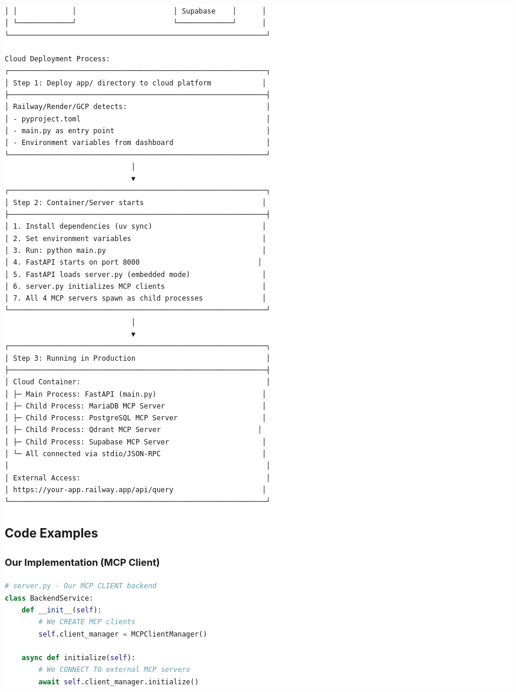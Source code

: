 ```
│ │             │                       │ Supabase    │      │
│ └─────────────┘                       └─────────────┘      │
└─────────────────────────────────────────────────────────────┘

Cloud Deployment Process:
┌─────────────────────────────────────────────────────────────┐
│ Step 1: Deploy app/ directory to cloud platform            │
├─────────────────────────────────────────────────────────────┤
│ Railway/Render/GCP detects:                                 │
│ - pyproject.toml                                            │
│ - main.py as entry point                                    │
│ - Environment variables from dashboard                      │
└─────────────────────────────────────────────────────────────┘
                              │
                              ▼
┌─────────────────────────────────────────────────────────────┐
│ Step 2: Container/Server starts                            │
├─────────────────────────────────────────────────────────────┤
│ 1. Install dependencies (uv sync)                          │
│ 2. Set environment variables                               │
│ 3. Run: python main.py                                     │
│ 4. FastAPI starts on port 8000                            │
│ 5. FastAPI loads server.py (embedded mode)                 │
│ 6. server.py initializes MCP clients                       │
│ 7. All 4 MCP servers spawn as child processes              │
└─────────────────────────────────────────────────────────────┘
                              │
                              ▼
┌─────────────────────────────────────────────────────────────┐
│ Step 3: Running in Production                               │
├─────────────────────────────────────────────────────────────┤
│ Cloud Container:                                            │
│ ├─ Main Process: FastAPI (main.py)                         │
│ ├─ Child Process: MariaDB MCP Server                       │
│ ├─ Child Process: PostgreSQL MCP Server                    │
│ ├─ Child Process: Qdrant MCP Server                       │
│ ├─ Child Process: Supabase MCP Server                      │
│ └─ All connected via stdio/JSON-RPC                        │
│                                                             │
│ External Access:                                            │
│ https://your-app.railway.app/api/query                     │
└─────────────────────────────────────────────────────────────┘
```



## Code Examples

### Our Implementation (MCP Client)
```python
# server.py - Our MCP CLIENT backend
class BackendService:
    def __init__(self):
        # We CREATE MCP clients
        self.client_manager = MCPClientManager()
    
    async def initialize(self):
        # We CONNECT TO external MCP servers
        await self.client_manager.initialize()
```
